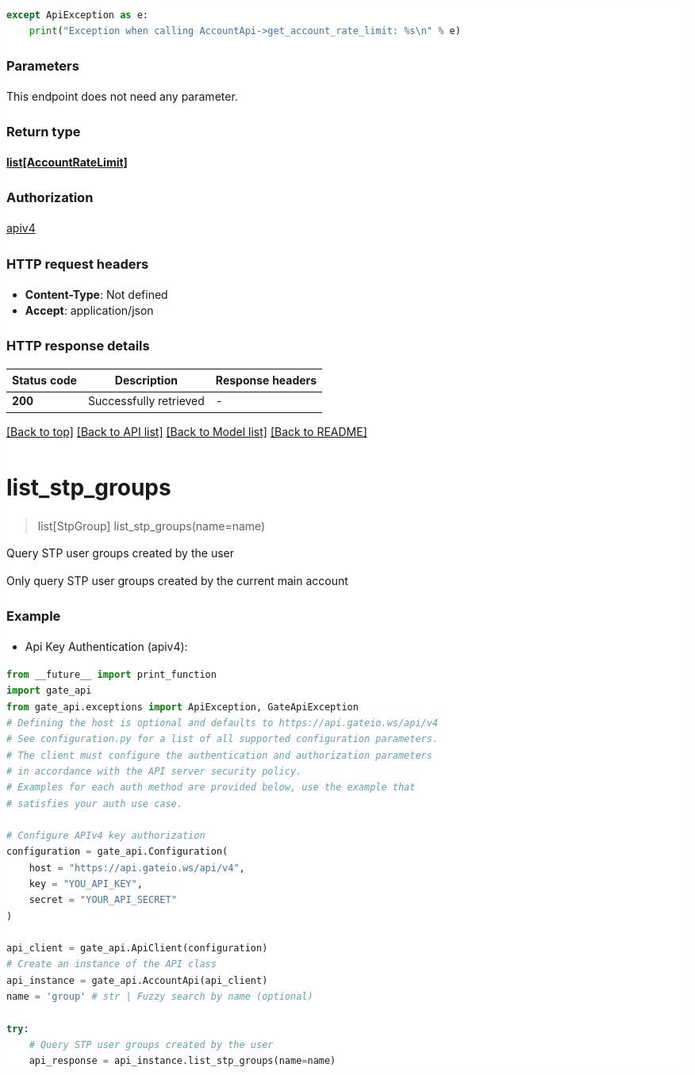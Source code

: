 ```python
except ApiException as e:
    print("Exception when calling AccountApi->get_account_rate_limit: %s\n" % e)
```

### Parameters
This endpoint does not need any parameter.

### Return type

[**list[AccountRateLimit]**](AccountRateLimit.md)

### Authorization

[apiv4](../README.md#apiv4)

### HTTP request headers

 - **Content-Type**: Not defined
 - **Accept**: application/json

### HTTP response details
| Status code | Description | Response headers |
|-------------|-------------|------------------|
**200** | Successfully retrieved |  -  |

[[Back to top]](#) [[Back to API list]](../README.md#documentation-for-api-endpoints) [[Back to Model list]](../README.md#documentation-for-models) [[Back to README]](../README.md)

# **list_stp_groups**
> list[StpGroup] list_stp_groups(name=name)

Query STP user groups created by the user

Only query STP user groups created by the current main account

### Example

* Api Key Authentication (apiv4):
```python
from __future__ import print_function
import gate_api
from gate_api.exceptions import ApiException, GateApiException
# Defining the host is optional and defaults to https://api.gateio.ws/api/v4
# See configuration.py for a list of all supported configuration parameters.
# The client must configure the authentication and authorization parameters
# in accordance with the API server security policy.
# Examples for each auth method are provided below, use the example that
# satisfies your auth use case.

# Configure APIv4 key authorization
configuration = gate_api.Configuration(
    host = "https://api.gateio.ws/api/v4",
    key = "YOU_API_KEY",
    secret = "YOUR_API_SECRET"
)

api_client = gate_api.ApiClient(configuration)
# Create an instance of the API class
api_instance = gate_api.AccountApi(api_client)
name = 'group' # str | Fuzzy search by name (optional)

try:
    # Query STP user groups created by the user
    api_response = api_instance.list_stp_groups(name=name)
```